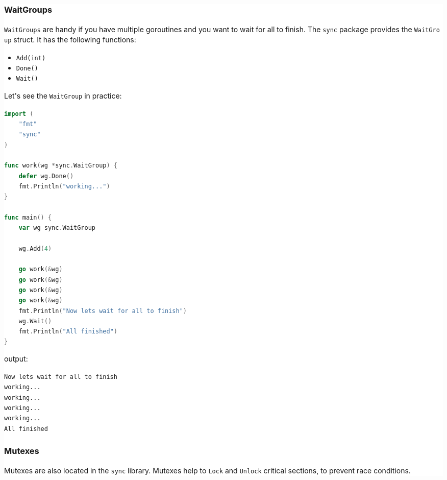 ```go linenums="1"
```

### WaitGroups

`WaitGroups` are handy if you have multiple goroutines and you want to wait for all to finish.
The `sync` package provides the `WaitGroup` struct.
It has the following functions:

-   `Add(int)`
-   `Done()`
-   `Wait()`

Let's see the `WaitGroup` in practice:

```go linenums="1"
import (
	"fmt"
	"sync"
)

func work(wg *sync.WaitGroup) {
	defer wg.Done()
	fmt.Println("working...")
}

func main() {
	var wg sync.WaitGroup

	wg.Add(4)

	go work(&wg)
	go work(&wg)
	go work(&wg)
	go work(&wg)
	fmt.Println("Now lets wait for all to finish")
	wg.Wait()
	fmt.Println("All finished")
}
```

output:

```
Now lets wait for all to finish
working...
working...
working...
working...
All finished
```

### Mutexes

Mutexes are also located in the `sync` library.
Mutexes help to `Lock` and `Unlock` critical sections, to prevent race conditions.
